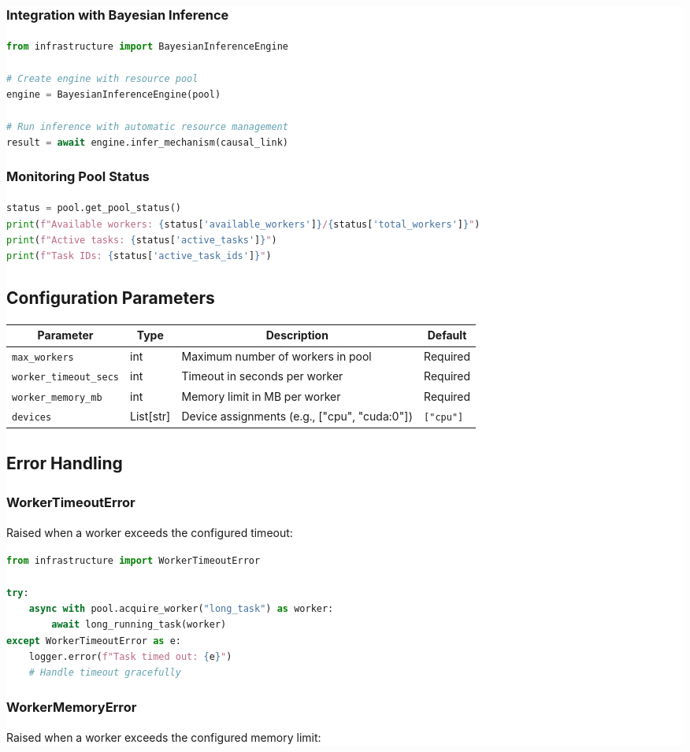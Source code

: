 ### Integration with Bayesian Inference

```python
from infrastructure import BayesianInferenceEngine

# Create engine with resource pool
engine = BayesianInferenceEngine(pool)

# Run inference with automatic resource management
result = await engine.infer_mechanism(causal_link)
```

### Monitoring Pool Status

```python
status = pool.get_pool_status()
print(f"Available workers: {status['available_workers']}/{status['total_workers']}")
print(f"Active tasks: {status['active_tasks']}")
print(f"Task IDs: {status['active_task_ids']}")
```

## Configuration Parameters

| Parameter | Type | Description | Default |
|-----------|------|-------------|---------|
| `max_workers` | int | Maximum number of workers in pool | Required |
| `worker_timeout_secs` | int | Timeout in seconds per worker | Required |
| `worker_memory_mb` | int | Memory limit in MB per worker | Required |
| `devices` | List[str] | Device assignments (e.g., ["cpu", "cuda:0"]) | `["cpu"]` |

## Error Handling

### WorkerTimeoutError

Raised when a worker exceeds the configured timeout:

```python
from infrastructure import WorkerTimeoutError

try:
    async with pool.acquire_worker("long_task") as worker:
        await long_running_task(worker)
except WorkerTimeoutError as e:
    logger.error(f"Task timed out: {e}")
    # Handle timeout gracefully
```

### WorkerMemoryError

Raised when a worker exceeds the configured memory limit:
